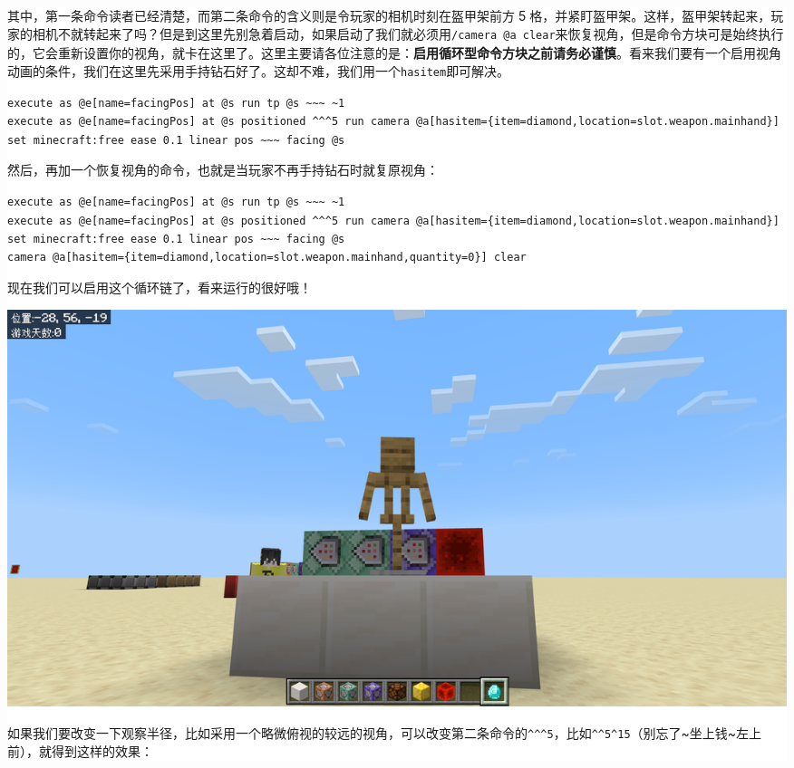 其中，第一条命令读者已经清楚，而第二条命令的含义则是令玩家的相机时刻在盔甲架前方 5 格，并紧盯盔甲架。这样，盔甲架转起来，玩家的相机不就转起来了吗？但是到这里先别急着启动，如果启动了我们就必须用`/camera @a clear`来恢复视角，但是命令方块可是始终执行的，它会重新设置你的视角，就卡在这里了。这里主要请各位注意的是：**启用循环型命令方块之前请务必谨慎**。看来我们要有一个启用视角动画的条件，我们在这里先采用手持钻石好了。这却不难，我们用一个`hasitem`即可解决。

```text showLineNumbers
execute as @e[name=facingPos] at @s run tp @s ~~~ ~1
execute as @e[name=facingPos] at @s positioned ^^^5 run camera @a[hasitem={item=diamond,location=slot.weapon.mainhand}] set minecraft:free ease 0.1 linear pos ~~~ facing @s
```

然后，再加一个恢复视角的命令，也就是当玩家不再手持钻石时就复原视角：

```text showLineNumbers
execute as @e[name=facingPos] at @s run tp @s ~~~ ~1
execute as @e[name=facingPos] at @s positioned ^^^5 run camera @a[hasitem={item=diamond,location=slot.weapon.mainhand}] set minecraft:free ease 0.1 linear pos ~~~ facing @s
camera @a[hasitem={item=diamond,location=slot.weapon.mainhand,quantity=0}] clear
```

现在我们可以启用这个循环链了，看来运行的很好哦！

![rot_anim_3](./img/c5_system_on_cb/rot_anim_3.png)

如果我们要改变一下观察半径，比如采用一个略微俯视的较远的视角，可以改变第二条命令的`^^^5`，比如`^^5^15`（别忘了~坐上钱~左上前），就得到这样的效果：
